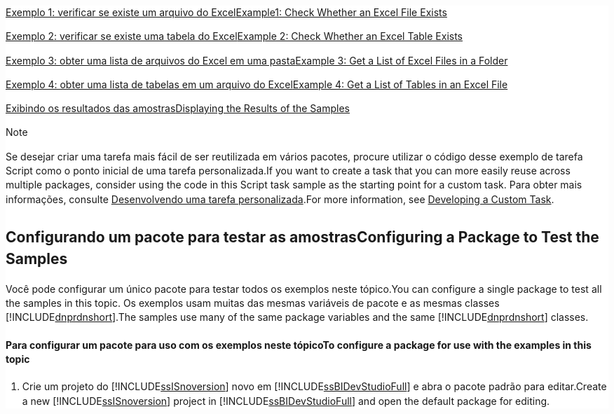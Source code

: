  [<span data-ttu-id="8bd39-107">Exemplo 1: verificar se existe um arquivo do Excel</span><span class="sxs-lookup"><span data-stu-id="8bd39-107">Example1: Check Whether an Excel File Exists</span></span>](#example1)  
  
 [<span data-ttu-id="8bd39-108">Exemplo 2: verificar se existe uma tabela do Excel</span><span class="sxs-lookup"><span data-stu-id="8bd39-108">Example 2: Check Whether an Excel Table Exists</span></span>](#example2)  
  
 [<span data-ttu-id="8bd39-109">Exemplo 3: obter uma lista de arquivos do Excel em uma pasta</span><span class="sxs-lookup"><span data-stu-id="8bd39-109">Example 3: Get a List of Excel Files in a Folder</span></span>](#example3)  
  
 [<span data-ttu-id="8bd39-110">Exemplo 4: obter uma lista de tabelas em um arquivo do Excel</span><span class="sxs-lookup"><span data-stu-id="8bd39-110">Example 4: Get a List of Tables in an Excel File</span></span>](#example4)  
  
 [<span data-ttu-id="8bd39-111">Exibindo os resultados das amostras</span><span class="sxs-lookup"><span data-stu-id="8bd39-111">Displaying the Results of the Samples</span></span>](#testing)  
  
> [!NOTE]  
>  <span data-ttu-id="8bd39-112">Se desejar criar uma tarefa mais fácil de ser reutilizada em vários pacotes, procure utilizar o código desse exemplo de tarefa Script como o ponto inicial de uma tarefa personalizada.</span><span class="sxs-lookup"><span data-stu-id="8bd39-112">If you want to create a task that you can more easily reuse across multiple packages, consider using the code in this Script task sample as the starting point for a custom task.</span></span> <span data-ttu-id="8bd39-113">Para obter mais informações, consulte [Desenvolvendo uma tarefa personalizada](../extending-packages-custom-objects/task/developing-a-custom-task.md).</span><span class="sxs-lookup"><span data-stu-id="8bd39-113">For more information, see [Developing a Custom Task](../extending-packages-custom-objects/task/developing-a-custom-task.md).</span></span>  
  
##  <a name="configuring-a-package-to-test-the-samples"></a><a name="configuring"></a> <span data-ttu-id="8bd39-114">Configurando um pacote para testar as amostras</span><span class="sxs-lookup"><span data-stu-id="8bd39-114">Configuring a Package to Test the Samples</span></span>  
 <span data-ttu-id="8bd39-115">Você pode configurar um único pacote para testar todos os exemplos neste tópico.</span><span class="sxs-lookup"><span data-stu-id="8bd39-115">You can configure a single package to test all the samples in this topic.</span></span> <span data-ttu-id="8bd39-116">Os exemplos usam muitas das mesmas variáveis de pacote e as mesmas classes [!INCLUDE[dnprdnshort](../../includes/dnprdnshort-md.md)].</span><span class="sxs-lookup"><span data-stu-id="8bd39-116">The samples use many of the same package variables and the same [!INCLUDE[dnprdnshort](../../includes/dnprdnshort-md.md)] classes.</span></span>  
  
#### <a name="to-configure-a-package-for-use-with-the-examples-in-this-topic"></a><span data-ttu-id="8bd39-117">Para configurar um pacote para uso com os exemplos neste tópico</span><span class="sxs-lookup"><span data-stu-id="8bd39-117">To configure a package for use with the examples in this topic</span></span>  
  
1.  <span data-ttu-id="8bd39-118">Crie um projeto do [!INCLUDE[ssISnoversion](../../includes/ssisnoversion-md.md)] novo em [!INCLUDE[ssBIDevStudioFull](../../includes/ssbidevstudiofull-md.md)] e abra o pacote padrão para editar.</span><span class="sxs-lookup"><span data-stu-id="8bd39-118">Create a new [!INCLUDE[ssISnoversion](../../includes/ssisnoversion-md.md)] project in [!INCLUDE[ssBIDevStudioFull](../../includes/ssbidevstudiofull-md.md)] and open the default package for editing.</span></span>  
  